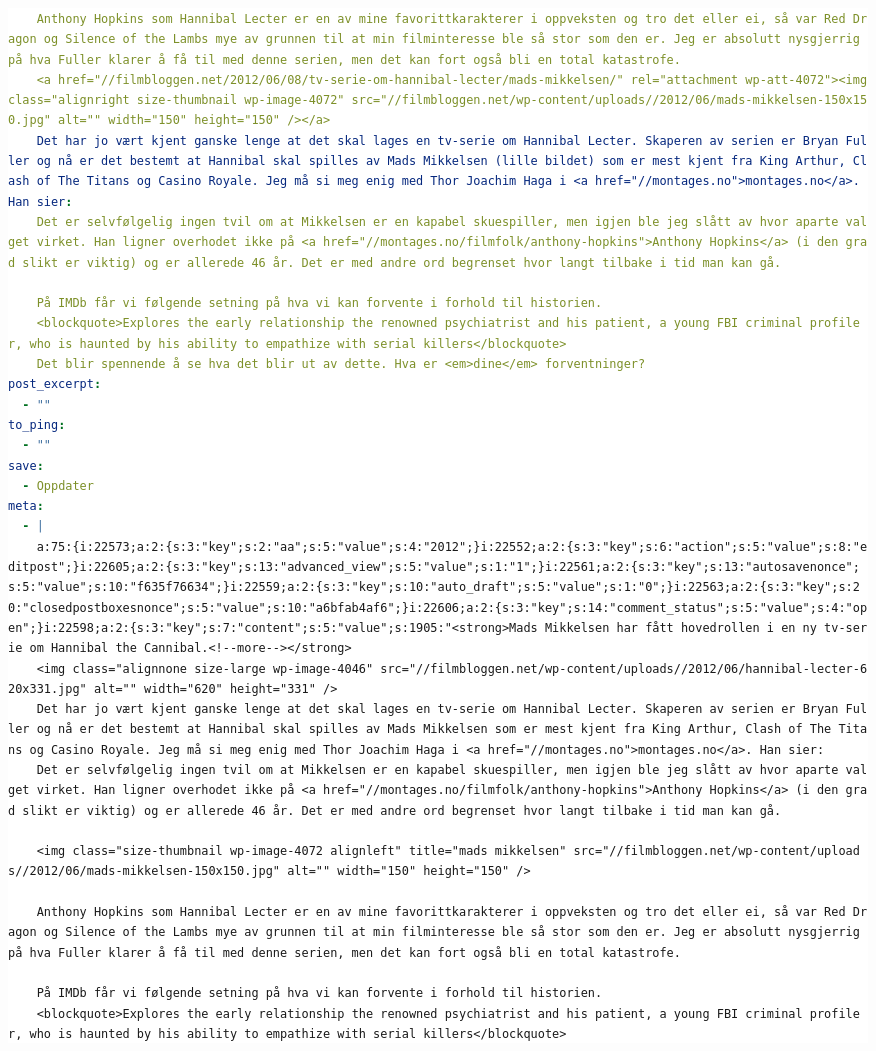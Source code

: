 ```yaml
    Anthony Hopkins som Hannibal Lecter er en av mine favorittkarakterer i oppveksten og tro det eller ei, så var Red Dragon og Silence of the Lambs mye av grunnen til at min filminteresse ble så stor som den er. Jeg er absolutt nysgjerrig på hva Fuller klarer å få til med denne serien, men det kan fort også bli en total katastrofe.
    <a href="//filmbloggen.net/2012/06/08/tv-serie-om-hannibal-lecter/mads-mikkelsen/" rel="attachment wp-att-4072"><img class="alignright size-thumbnail wp-image-4072" src="//filmbloggen.net/wp-content/uploads//2012/06/mads-mikkelsen-150x150.jpg" alt="" width="150" height="150" /></a>
    Det har jo vært kjent ganske lenge at det skal lages en tv-serie om Hannibal Lecter. Skaperen av serien er Bryan Fuller og nå er det bestemt at Hannibal skal spilles av Mads Mikkelsen (lille bildet) som er mest kjent fra King Arthur, Clash of The Titans og Casino Royale. Jeg må si meg enig med Thor Joachim Haga i <a href="//montages.no">montages.no</a>. Han sier:
    Det er selvfølgelig ingen tvil om at Mikkelsen er en kapabel skuespiller, men igjen ble jeg slått av hvor aparte valget virket. Han ligner overhodet ikke på <a href="//montages.no/filmfolk/anthony-hopkins">Anthony Hopkins</a> (i den grad slikt er viktig) og er allerede 46 år. Det er med andre ord begrenset hvor langt tilbake i tid man kan gå.

    På IMDb får vi følgende setning på hva vi kan forvente i forhold til historien.
    <blockquote>Explores the early relationship the renowned psychiatrist and his patient, a young FBI criminal profiler, who is haunted by his ability to empathize with serial killers</blockquote>
    Det blir spennende å se hva det blir ut av dette. Hva er <em>dine</em> forventninger?
post_excerpt:
  - ""
to_ping:
  - ""
save:
  - Oppdater
meta:
  - |
    a:75:{i:22573;a:2:{s:3:"key";s:2:"aa";s:5:"value";s:4:"2012";}i:22552;a:2:{s:3:"key";s:6:"action";s:5:"value";s:8:"editpost";}i:22605;a:2:{s:3:"key";s:13:"advanced_view";s:5:"value";s:1:"1";}i:22561;a:2:{s:3:"key";s:13:"autosavenonce";s:5:"value";s:10:"f635f76634";}i:22559;a:2:{s:3:"key";s:10:"auto_draft";s:5:"value";s:1:"0";}i:22563;a:2:{s:3:"key";s:20:"closedpostboxesnonce";s:5:"value";s:10:"a6bfab4af6";}i:22606;a:2:{s:3:"key";s:14:"comment_status";s:5:"value";s:4:"open";}i:22598;a:2:{s:3:"key";s:7:"content";s:5:"value";s:1905:"<strong>Mads Mikkelsen har fått hovedrollen i en ny tv-serie om Hannibal the Cannibal.<!--more--></strong>
    <img class="alignnone size-large wp-image-4046" src="//filmbloggen.net/wp-content/uploads//2012/06/hannibal-lecter-620x331.jpg" alt="" width="620" height="331" />
    Det har jo vært kjent ganske lenge at det skal lages en tv-serie om Hannibal Lecter. Skaperen av serien er Bryan Fuller og nå er det bestemt at Hannibal skal spilles av Mads Mikkelsen som er mest kjent fra King Arthur, Clash of The Titans og Casino Royale. Jeg må si meg enig med Thor Joachim Haga i <a href="//montages.no">montages.no</a>. Han sier:
    Det er selvfølgelig ingen tvil om at Mikkelsen er en kapabel skuespiller, men igjen ble jeg slått av hvor aparte valget virket. Han ligner overhodet ikke på <a href="//montages.no/filmfolk/anthony-hopkins">Anthony Hopkins</a> (i den grad slikt er viktig) og er allerede 46 år. Det er med andre ord begrenset hvor langt tilbake i tid man kan gå.

    <img class="size-thumbnail wp-image-4072 alignleft" title="mads mikkelsen" src="//filmbloggen.net/wp-content/uploads//2012/06/mads-mikkelsen-150x150.jpg" alt="" width="150" height="150" />

    Anthony Hopkins som Hannibal Lecter er en av mine favorittkarakterer i oppveksten og tro det eller ei, så var Red Dragon og Silence of the Lambs mye av grunnen til at min filminteresse ble så stor som den er. Jeg er absolutt nysgjerrig på hva Fuller klarer å få til med denne serien, men det kan fort også bli en total katastrofe.

    På IMDb får vi følgende setning på hva vi kan forvente i forhold til historien.
    <blockquote>Explores the early relationship the renowned psychiatrist and his patient, a young FBI criminal profiler, who is haunted by his ability to empathize with serial killers</blockquote>
```